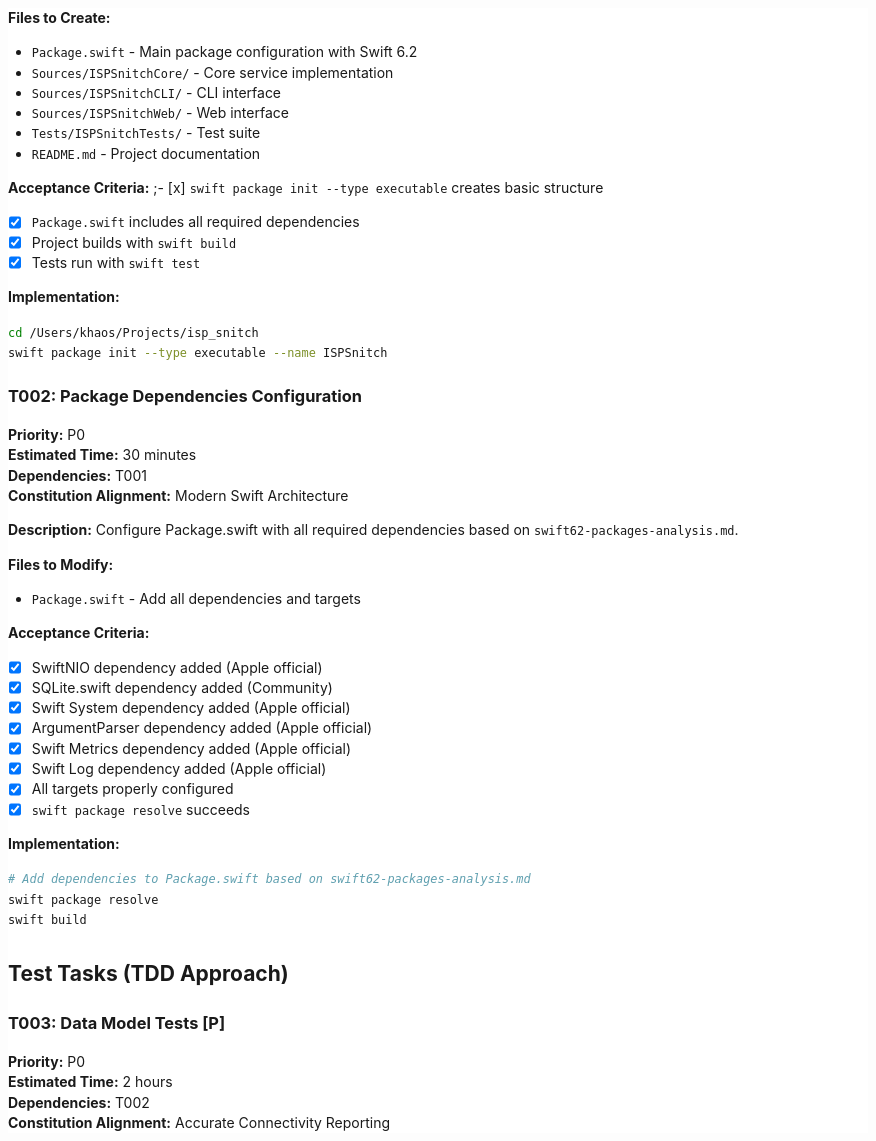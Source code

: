 **Files to Create:**
- `Package.swift` - Main package configuration with Swift 6.2
- `Sources/ISPSnitchCore/` - Core service implementation
- `Sources/ISPSnitchCLI/` - CLI interface
- `Sources/ISPSnitchWeb/` - Web interface
- `Tests/ISPSnitchTests/` - Test suite
- `README.md` - Project documentation

**Acceptance Criteria:**
;- [x] `swift package init --type executable` creates basic structure
- [x] `Package.swift` includes all required dependencies
- [x] Project builds with `swift build`
- [x] Tests run with `swift test`

**Implementation:**
```bash
cd /Users/khaos/Projects/isp_snitch
swift package init --type executable --name ISPSnitch
```

### T002: Package Dependencies Configuration
**Priority:** P0  
**Estimated Time:** 30 minutes  
**Dependencies:** T001  
**Constitution Alignment:** Modern Swift Architecture

**Description:** Configure Package.swift with all required dependencies based on `swift62-packages-analysis.md`.

**Files to Modify:**
- `Package.swift` - Add all dependencies and targets

**Acceptance Criteria:**
- [x] SwiftNIO dependency added (Apple official)
- [x] SQLite.swift dependency added (Community)
- [x] Swift System dependency added (Apple official)
- [x] ArgumentParser dependency added (Apple official)
- [x] Swift Metrics dependency added (Apple official)
- [x] Swift Log dependency added (Apple official)
- [x] All targets properly configured
- [x] `swift package resolve` succeeds

**Implementation:**
```bash
# Add dependencies to Package.swift based on swift62-packages-analysis.md
swift package resolve
swift build
```

## Test Tasks (TDD Approach)

### T003: Data Model Tests [P]
**Priority:** P0  
**Estimated Time:** 2 hours  
**Dependencies:** T002  
**Constitution Alignment:** Accurate Connectivity Reporting
